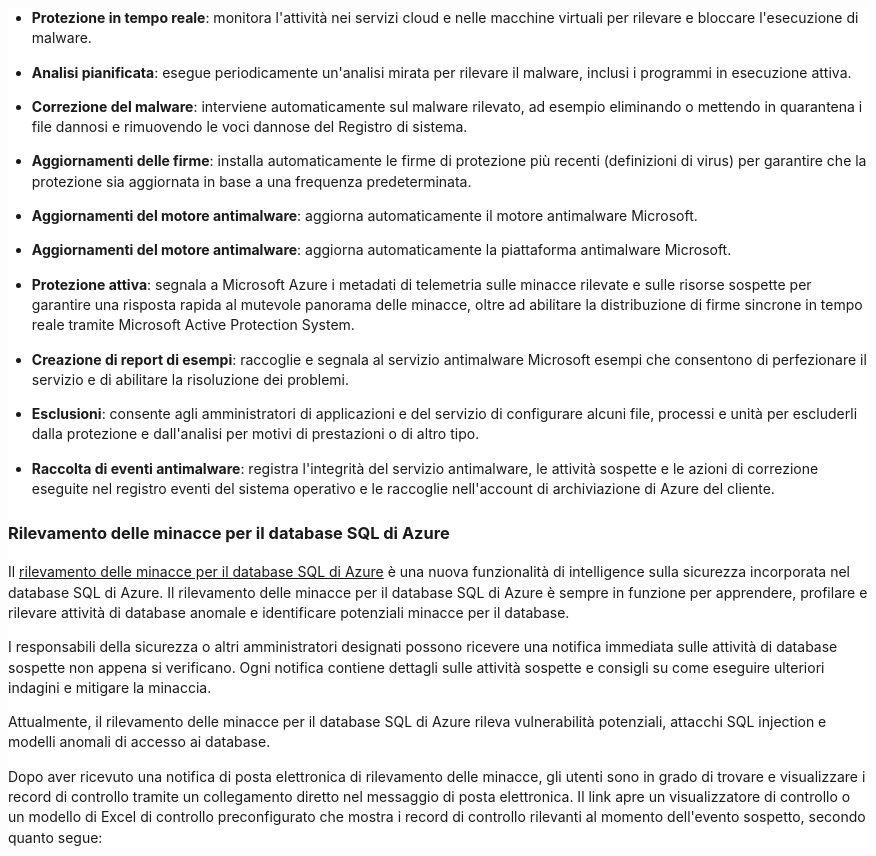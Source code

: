 -   **Protezione in tempo reale**: monitora l'attività nei servizi cloud e nelle macchine virtuali per rilevare e bloccare l'esecuzione di malware.

-   **Analisi pianificata**: esegue periodicamente un'analisi mirata per rilevare il malware, inclusi i programmi in esecuzione attiva.

-   **Correzione del malware**: interviene automaticamente sul malware rilevato, ad esempio eliminando o mettendo in quarantena i file dannosi e rimuovendo le voci dannose del Registro di sistema.

-   **Aggiornamenti delle firme**: installa automaticamente le firme di protezione più recenti (definizioni di virus) per garantire che la protezione sia aggiornata in base a una frequenza predeterminata.

-   **Aggiornamenti del motore antimalware**: aggiorna automaticamente il motore antimalware Microsoft.

-   **Aggiornamenti del motore antimalware**: aggiorna automaticamente la piattaforma antimalware Microsoft.

-   **Protezione attiva**: segnala a Microsoft Azure i metadati di telemetria sulle minacce rilevate e sulle risorse sospette per garantire una risposta rapida al mutevole panorama delle minacce, oltre ad abilitare la distribuzione di firme sincrone in tempo reale tramite Microsoft Active Protection System.

-   **Creazione di report di esempi**: raccoglie e segnala al servizio antimalware Microsoft esempi che consentono di perfezionare il servizio e di abilitare la risoluzione dei problemi.

-   **Esclusioni**: consente agli amministratori di applicazioni e del servizio di configurare alcuni file, processi e unità per escluderli dalla protezione e dall'analisi per motivi di prestazioni o di altro tipo.

-   **Raccolta di eventi antimalware**: registra l'integrità del servizio antimalware, le attività sospette e le azioni di correzione eseguite nel registro eventi del sistema operativo e le raccoglie nell'account di archiviazione di Azure del cliente.

### <a name="azure-sql-database-threat-detection"></a>Rilevamento delle minacce per il database SQL di Azure

Il [rilevamento delle minacce per il database SQL di Azure](https://azure.microsoft.com/blog/azure-sql-database-threat-detection-your-built-in-security-expert/) è una nuova funzionalità di intelligence sulla sicurezza incorporata nel database SQL di Azure. Il rilevamento delle minacce per il database SQL di Azure è sempre in funzione per apprendere, profilare e rilevare attività di database anomale e identificare potenziali minacce per il database.

I responsabili della sicurezza o altri amministratori designati possono ricevere una notifica immediata sulle attività di database sospette non appena si verificano. Ogni notifica contiene dettagli sulle attività sospette e consigli su come eseguire ulteriori indagini e mitigare la minaccia.

Attualmente, il rilevamento delle minacce per il database SQL di Azure rileva vulnerabilità potenziali, attacchi SQL injection e modelli anomali di accesso ai database.

Dopo aver ricevuto una notifica di posta elettronica di rilevamento delle minacce, gli utenti sono in grado di trovare e visualizzare i record di controllo tramite un collegamento diretto nel messaggio di posta elettronica. Il link apre un visualizzatore di controllo o un modello di Excel di controllo preconfigurato che mostra i record di controllo rilevanti al momento dell'evento sospetto, secondo quanto segue:
